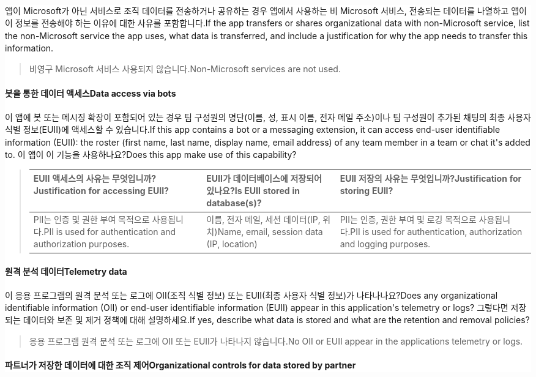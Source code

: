 <span data-ttu-id="dc5ae-129">앱이 Microsoft가 아닌 서비스로 조직 데이터를 전송하거나 공유하는 경우 앱에서 사용하는 비 Microsoft 서비스, 전송되는 데이터를 나열하고 앱이 이 정보를 전송해야 하는 이유에 대한 사유를 포함합니다.</span><span class="sxs-lookup"><span data-stu-id="dc5ae-129">If the app transfers or shares organizational data with non-Microsoft service, list the non-Microsoft service the app uses, what data is transferred, and include a justification for why the app needs to transfer this information.</span></span>

><span data-ttu-id="dc5ae-130">비영구 Microsoft 서비스 사용되지 않습니다.</span><span class="sxs-lookup"><span data-stu-id="dc5ae-130">Non-Microsoft services are not used.</span></span>

#### <a name="data-access-via-bots"></a><span data-ttu-id="dc5ae-131">봇을 통한 데이터 액세스</span><span class="sxs-lookup"><span data-stu-id="dc5ae-131">Data access via bots</span></span>

<span data-ttu-id="dc5ae-132">이 앱에 봇 또는 메시징 확장이 포함되어 있는 경우 팀 구성원의 명단(이름, 성, 표시 이름, 전자 메일 주소)이나 팀 구성원이 추가된 채팅의 최종 사용자 식별 정보(EUII)에 액세스할 수 있습니다.</span><span class="sxs-lookup"><span data-stu-id="dc5ae-132">If this app contains a bot or a messaging extension, it can access end-user identifiable information (EUII): the roster (first name, last name, display name, email address) of any team member in a team or chat it's added to.</span></span> <span data-ttu-id="dc5ae-133">이 앱이 이 기능을 사용하나요?</span><span class="sxs-lookup"><span data-stu-id="dc5ae-133">Does this app make use of this capability?</span></span>

>| <span data-ttu-id="dc5ae-134">**EUII 액세스의 사유는 무엇입니까?**</span><span class="sxs-lookup"><span data-stu-id="dc5ae-134">**Justification for accessing EUII?**</span></span>  | <span data-ttu-id="dc5ae-135">**EUII가 데이터베이스에 저장되어 있나요?**</span><span class="sxs-lookup"><span data-stu-id="dc5ae-135">**Is EUII stored in database(s)?**</span></span> | <span data-ttu-id="dc5ae-136">**EUII 저장의 사유는 무엇입니까?**</span><span class="sxs-lookup"><span data-stu-id="dc5ae-136">**Justification for storing EUII?**</span></span> |
>|:--------------------------------|:---------------------|:--------------------------|
>| <span data-ttu-id="dc5ae-137">PII는 인증 및 권한 부여 목적으로 사용됩니다.</span><span class="sxs-lookup"><span data-stu-id="dc5ae-137">PII is used for authentication and authorization purposes.</span></span> | <span data-ttu-id="dc5ae-138">이름, 전자 메일, 세션 데이터(IP, 위치)</span><span class="sxs-lookup"><span data-stu-id="dc5ae-138">Name, email, session data (IP, location)</span></span> | <span data-ttu-id="dc5ae-139">PII는 인증, 권한 부여 및 로깅 목적으로 사용됩니다.</span><span class="sxs-lookup"><span data-stu-id="dc5ae-139">PII is used for authentication, authorization and logging purposes.</span></span> |


#### <a name="telemetry-data"></a><span data-ttu-id="dc5ae-140">원격 분석 데이터</span><span class="sxs-lookup"><span data-stu-id="dc5ae-140">Telemetry data</span></span>

<span data-ttu-id="dc5ae-141">이 응용 프로그램의 원격 분석 또는 로그에 OII(조직 식별 정보) 또는 EUII(최종 사용자 식별 정보)가 나타나나요?</span><span class="sxs-lookup"><span data-stu-id="dc5ae-141">Does any organizational identifiable information (OII) or end-user identifiable information (EUII) appear in this application's telemetry or logs?</span></span> <span data-ttu-id="dc5ae-142">그렇다면 저장되는 데이터와 보존 및 제거 정책에 대해 설명하세요.</span><span class="sxs-lookup"><span data-stu-id="dc5ae-142">If yes, describe what data is stored and what are the retention and removal policies?</span></span>

><span data-ttu-id="dc5ae-143">응용 프로그램 원격 분석 또는 로그에 OII 또는 EUII가 나타나지 않습니다.</span><span class="sxs-lookup"><span data-stu-id="dc5ae-143">No OII or EUII appear in the applications telemetry or logs.</span></span>

#### <a name="organizational-controls-for-data-stored-by-partner"></a><span data-ttu-id="dc5ae-144">파트너가 저장한 데이터에 대한 조직 제어</span><span class="sxs-lookup"><span data-stu-id="dc5ae-144">Organizational controls for data stored by partner</span></span>
